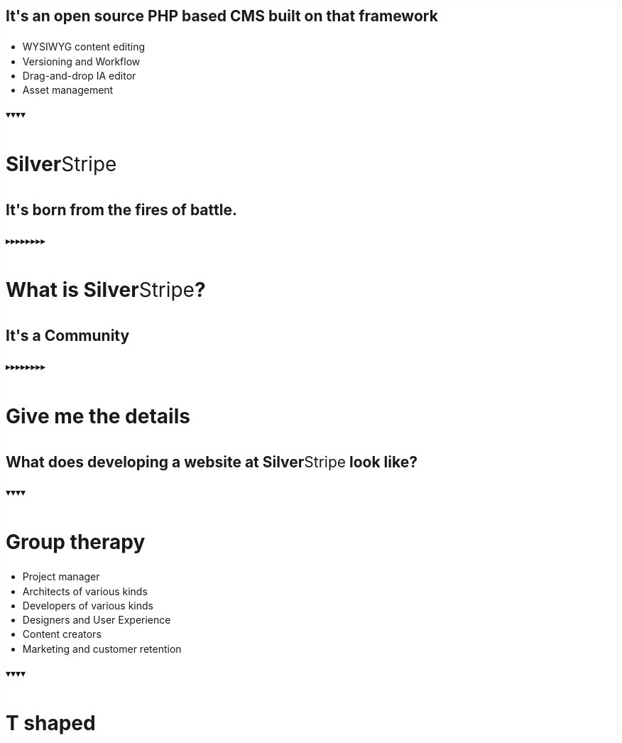 
## It's an open source PHP based CMS built on that framework


<ul>
<li class="fragment">WYSIWYG content editing</li>
<li class="fragment">Versioning and Workflow</li>
<li class="fragment">Drag-and-drop IA editor</li>
<li class="fragment">Asset management</li>
</ul>

▾▾▾▾



# Silver<span style="font-weight: normal">Stripe</span>

## It's born from the fires of battle.

▸▸▸▸▸▸▸▸


# What is Silver<span style="font-weight: normal">Stripe</span>?

## It's a Community

▸▸▸▸▸▸▸▸


# Give me the details

## What does developing a website at Silver<span style="font-weight: normal">Stripe</span> look like?

▾▾▾▾

# Group therapy

* Project manager
* Architects of various kinds
* Developers of various kinds
* Designers and User Experience
* Content creators
* Marketing and customer retention

▾▾▾▾

# T shaped
